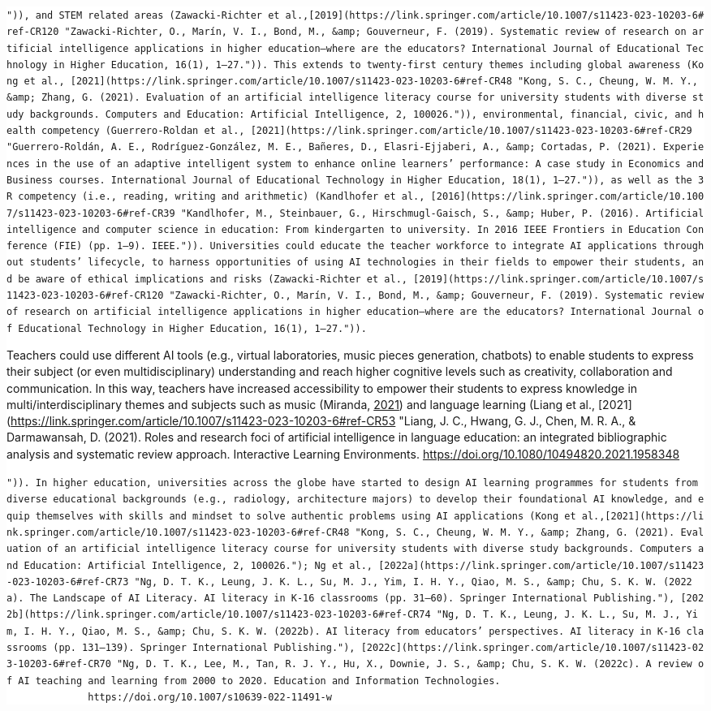     ")), and STEM related areas (Zawacki-Richter et al.,[2019](https://link.springer.com/article/10.1007/s11423-023-10203-6#ref-CR120 "Zawacki-Richter, O., Marín, V. I., Bond, M., &amp; Gouverneur, F. (2019). Systematic review of research on artificial intelligence applications in higher education–where are the educators? International Journal of Educational Technology in Higher Education, 16(1), 1–27.")). This extends to twenty-first century themes including global awareness (Kong et al., [2021](https://link.springer.com/article/10.1007/s11423-023-10203-6#ref-CR48 "Kong, S. C., Cheung, W. M. Y., &amp; Zhang, G. (2021). Evaluation of an artificial intelligence literacy course for university students with diverse study backgrounds. Computers and Education: Artificial Intelligence, 2, 100026.")), environmental, financial, civic, and health competency (Guerrero-Roldan et al., [2021](https://link.springer.com/article/10.1007/s11423-023-10203-6#ref-CR29 "Guerrero-Roldán, A. E., Rodríguez-González, M. E., Bañeres, D., Elasri-Ejjaberi, A., &amp; Cortadas, P. (2021). Experiences in the use of an adaptive intelligent system to enhance online learners’ performance: A case study in Economics and Business courses. International Journal of Educational Technology in Higher Education, 18(1), 1–27.")), as well as the 3R competency (i.e., reading, writing and arithmetic) (Kandlhofer et al., [2016](https://link.springer.com/article/10.1007/s11423-023-10203-6#ref-CR39 "Kandlhofer, M., Steinbauer, G., Hirschmugl-Gaisch, S., &amp; Huber, P. (2016). Artificial intelligence and computer science in education: From kindergarten to university. In 2016 IEEE Frontiers in Education Conference (FIE) (pp. 1–9). IEEE.")). Universities could educate the teacher workforce to integrate AI applications throughout students’ lifecycle, to harness opportunities of using AI technologies in their fields to empower their students, and be aware of ethical implications and risks (Zawacki-Richter et al., [2019](https://link.springer.com/article/10.1007/s11423-023-10203-6#ref-CR120 "Zawacki-Richter, O., Marín, V. I., Bond, M., &amp; Gouverneur, F. (2019). Systematic review of research on artificial intelligence applications in higher education–where are the educators? International Journal of Educational Technology in Higher Education, 16(1), 1–27.")).

Teachers could use different AI tools (e.g., virtual laboratories, music pieces generation, chatbots) to enable students to express their subject (or even multidisciplinary) understanding and reach higher cognitive levels such as creativity, collaboration and communication. In this way, teachers have increased accessibility to empower their students to express knowledge in multi/interdisciplinary themes and subjects such as music (Miranda, [2021](https://link.springer.com/article/10.1007/s11423-023-10203-6#ref-CR64 "Miranda, E. R. (2021). Handbook of artificial intelligence for music: Foundations, advanced approaches, and developments for creativity. Springer Nature.")) and language learning (Liang et al., [2021](https://link.springer.com/article/10.1007/s11423-023-10203-6#ref-CR53 "Liang, J. C., Hwang, G. J., Chen, M. R. A., &amp; Darmawansah, D. (2021). Roles and research foci of artificial intelligence in language education: an integrated bibliographic analysis and systematic review approach. Interactive Learning Environments.
                  https://doi.org/10.1080/10494820.2021.1958348

    ")). In higher education, universities across the globe have started to design AI learning programmes for students from diverse educational backgrounds (e.g., radiology, architecture majors) to develop their foundational AI knowledge, and equip themselves with skills and mindset to solve authentic problems using AI applications (Kong et al.,[2021](https://link.springer.com/article/10.1007/s11423-023-10203-6#ref-CR48 "Kong, S. C., Cheung, W. M. Y., &amp; Zhang, G. (2021). Evaluation of an artificial intelligence literacy course for university students with diverse study backgrounds. Computers and Education: Artificial Intelligence, 2, 100026."); Ng et al., [2022a](https://link.springer.com/article/10.1007/s11423-023-10203-6#ref-CR73 "Ng, D. T. K., Leung, J. K. L., Su, M. J., Yim, I. H. Y., Qiao, M. S., &amp; Chu, S. K. W. (2022a). The Landscape of AI Literacy. AI literacy in K-16 classrooms (pp. 31–60). Springer International Publishing."), [2022b](https://link.springer.com/article/10.1007/s11423-023-10203-6#ref-CR74 "Ng, D. T. K., Leung, J. K. L., Su, M. J., Yim, I. H. Y., Qiao, M. S., &amp; Chu, S. K. W. (2022b). AI literacy from educators’ perspectives. AI literacy in K-16 classrooms (pp. 131–139). Springer International Publishing."), [2022c](https://link.springer.com/article/10.1007/s11423-023-10203-6#ref-CR70 "Ng, D. T. K., Lee, M., Tan, R. J. Y., Hu, X., Downie, J. S., &amp; Chu, S. K. W. (2022c). A review of AI teaching and learning from 2000 to 2020. Education and Information Technologies.
                  https://doi.org/10.1007/s10639-022-11491-w
